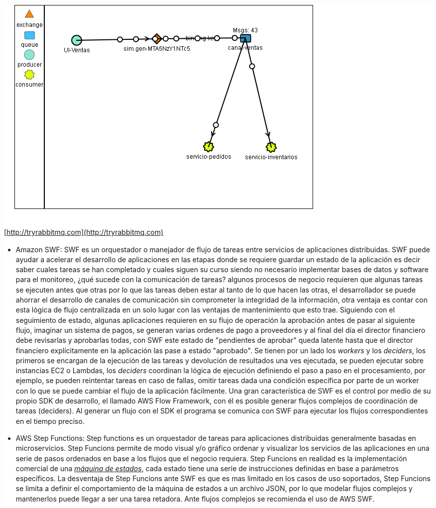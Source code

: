 ![prework-sistema-de-ventas-01.png](prework-sistema-de-ventas-01.png)

[http://tryrabbitmq.com](http://tryrabbitmq.com)



- Amazon SWF:
SWF es un orquestador o manejador de flujo de tareas entre servicios de aplicaciones distribuidas. SWF puede ayudar a acelerar el desarrollo de aplicaciones en las etapas donde se requiere guardar un estado de la aplicación es decir saber cuales tareas se han completado y cuales siguen su curso siendo no necesario implementar bases de datos y software para el monitoreo, ¿qué sucede con la comunicación de tareas? algunos procesos de negocio requieren que algunas tareas se ejecuten antes que otras por lo que las tareas deben estar al tanto de lo que hacen las otras, el desarrollador se puede ahorrar el desarrollo de canales de comunicación sin comprometer la integridad de la información, otra ventaja es contar con esta lógica de flujo centralizada en un solo lugar con las ventajas de mantenimiento que esto trae. Siguiendo con el seguimiento de estado, algunas aplicaciones requieren en su flujo de operación la aprobación antes de pasar al siguiente flujo, imaginar un sistema de pagos, se generan varias ordenes de pago a proveedores y al final del día el director financiero debe revisarlas y aprobarlas todas, con SWF este estado de "pendientes de aprobar" queda latente hasta que el director financiero explícitamente en la aplicación las pase a estado "aprobado".
Se tienen por un lado los _workers_ y los _deciders_, los primeros se encargan de la ejecución de las tareas y devolución de resultados una ves ejecutada, se pueden ejecutar sobre instancias EC2 o Lambdas, los _deciders_ coordinan la lógica de ejecución definiendo el paso a paso en el procesamiento, por ejemplo, se pueden reintentar tareas en caso de fallas, omitir tareas dada una condición específica por parte de un worker con lo que se puede cambiar el flujo de la aplicación fácilmente. Una gran característica de SWF es el control por medio de su propio SDK de desarrollo, el llamado AWS Flow Framework, con él es posible generar flujos complejos de coordinación de tareas (deciders). Al generar un flujo con el SDK el programa se comunica con SWF para ejecutar los flujos correspondientes en el tiempo preciso.

- AWS Step Functions:
Step functions es un orquestador de tareas para aplicaciones distribuidas generalmente basadas en microservicios. Step Funcions permite de modo visual y/o gráfico ordenar y visualizar los servicios de las aplicaciones en una serie de pasos ordenados en base a los flujos que el negocio requiera. 
Step Funcions en realidad es la implementación comercial de una [_máquina de estados_](https://whatis.techtarget.com/definition/state-machine), cada estado tiene una serie de instrucciones definidas en base a parámetros específicos. La desventaja de Step Funcions ante SWF es que es mas limitado en los casos de uso soportados, Step Funcions se limita a definir el comportamiento de la máquina de estados a un archivo JSON, por lo que modelar flujos complejos y mantenerlos puede llegar a ser una tarea retadora. Ante flujos complejos se recomienda el uso de AWS SWF.
